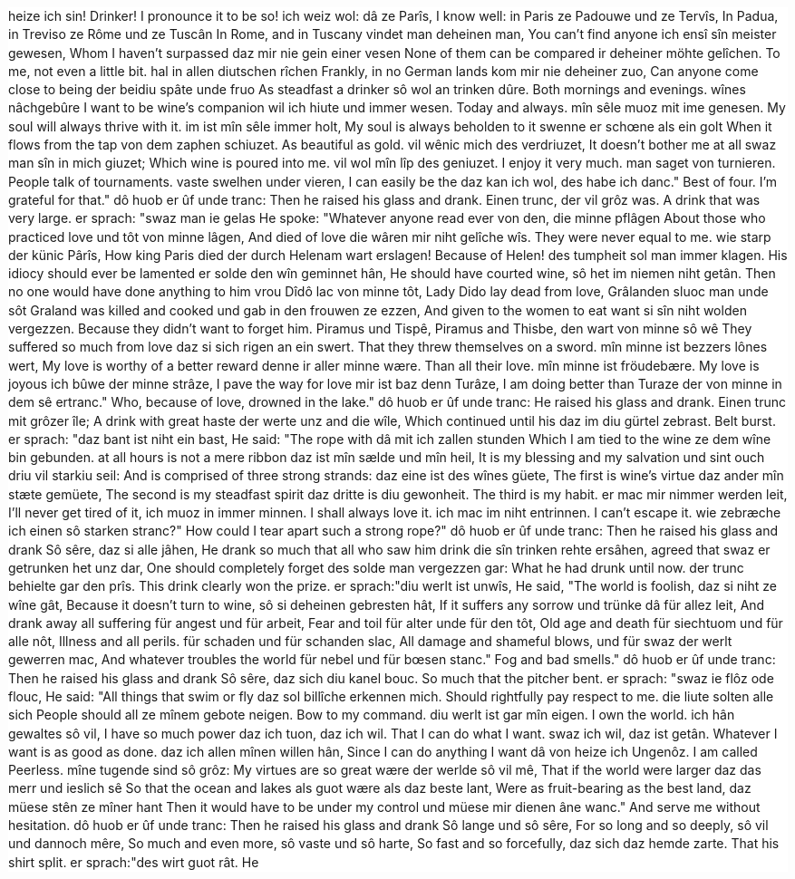 heize ich sin! Drinker! I pronounce it to be so! ich weiz wol: dâ ze Parîs, I know well: in Paris ze Padouwe und ze Tervîs, In Padua, in Treviso ze Rôme und ze Tuscân In Rome, and in Tuscany vindet man deheinen man, You can’t find anyone ich ensî sîn meister gewesen, Whom I haven’t surpassed daz mir nie gein einer vesen None of them can be compared ir deheiner möhte gelîchen. To me, not even a little bit. hal in allen diutschen rîchen Frankly, in no German lands kom mir nie deheiner zuo, Can anyone come close to being der beidiu spâte unde fruo As steadfast a drinker sô wol an trinken dûre. Both mornings and evenings. wînes nâchgebûre I want to be wine’s companion wil ich hiute und immer wesen. Today and always. mîn sêle muoz mit ime genesen. My soul will always thrive with it. im ist mîn sêle immer holt, My soul is always beholden to it swenne er schœne als ein golt When it flows from the tap von dem zaphen schiuzet. As beautiful as gold. vil wênic mich des verdriuzet, It doesn’t bother me at all swaz man sîn in mich giuzet; Which wine is poured into me. vil wol mîn lîp des geniuzet. I enjoy it very much. man saget von turnieren. People talk of tournaments. vaste swelhen under vieren, I can easily be the daz kan ich wol, des habe ich danc." Best of four. I’m grateful for that." dô huob er ûf unde tranc: Then he raised his glass and drank. Einen trunc, der vil grôz was. A drink that was very large. er sprach: "swaz man ie gelas He spoke: "Whatever anyone read ever von den, die minne pflâgen About those who practiced love und tôt von minne lâgen, And died of love die wâren mir niht gelîche wîs. They were never equal to me. wie starp der künic Pârîs, How king Paris died der durch Helenam wart erslagen! Because of Helen! des tumpheit sol man immer klagen. His idiocy should ever be lamented er solde den wîn geminnet hân, He should have courted wine, sô het im niemen niht getân. Then no one would have done anything to him vrou Dîdô lac von minne tôt, Lady Dido lay dead from love, Grâlanden sluoc man unde sôt Graland was killed and cooked und gab in den frouwen ze ezzen, And given to the women to eat want si sîn niht wolden vergezzen. Because they didn’t want to forget him. Piramus und Tispê, Piramus and Thisbe, den wart von minne sô wê They suffered so much from love daz si sich rigen an ein swert. That they threw themselves on a sword. mîn minne ist bezzers lônes wert, My love is worthy of a better reward denne ir aller minne wære. Than all their love. mîn minne ist fröudebære. My love is joyous ich bûwe der minne strâze, I pave the way for love mir ist baz denn Turâze, I am doing better than Turaze der von minne in dem sê ertranc." Who, because of love, drowned in the lake." dô huob er ûf unde tranc: He raised his glass and drank. Einen trunc mit grôzer île; A drink with great haste der werte unz and die wîle, Which continued until his daz im diu gürtel zebrast. Belt burst. er sprach: "daz bant ist niht ein bast, He said: "The rope with  dâ mit ich zallen stunden Which I am tied to the wine ze dem wîne bin gebunden. at all hours is not a mere ribbon daz ist mîn sælde und mîn heil, It is my blessing and my salvation und sint ouch driu vil starkiu seil: And is comprised of three strong strands: daz eine ist des wînes güete, The first is wine’s virtue daz ander mîn stæte gemüete, The second is my steadfast spirit daz dritte is diu gewonheit. The third is my habit. er mac mir nimmer werden leit, I’ll never get tired of it, ich muoz in immer minnen. I shall always love it. ich mac im niht entrinnen. I can’t escape it. wie zebræche ich einen sô starken stranc?" How could I tear apart such a strong rope?" dô huob er ûf unde tranc: Then he raised his glass and drank Sô sêre, daz si alle jâhen, He drank so much that all who saw him drink die sîn trinken rehte ersâhen, agreed that swaz er getrunken het unz dar, One should completely forget des solde man vergezzen gar: What he had drunk until now. der trunc behielte gar den prîs. This drink clearly won the prize. er sprach:"diu werlt ist unwîs, He said, "The world is foolish, daz si niht ze wîne gât, Because it doesn’t turn to wine, sô si deheinen gebresten hât, If it suffers any sorrow und trünke dâ für allez leit, And drank away all suffering für angest und für arbeit, Fear and toil für alter unde für den tôt, Old age and death für siechtuom und für alle nôt, Illness and all perils. für schaden und für schanden slac, All damage and shameful blows, und für swaz der werlt gewerren mac, And whatever troubles the world für nebel und für bœsen stanc." Fog and bad smells." dô huob er ûf unde tranc: Then he raised his glass and drank Sô sêre, daz sich diu kanel bouc. So much that the pitcher bent. er sprach: "swaz ie flôz ode flouc, He said: "All things that swim or fly daz sol billîche erkennen mich. Should rightfully pay respect to me. die liute solten alle sich People should all ze mînem gebote neigen. Bow to my command. diu werlt ist gar mîn eigen. I own the world. ich hân gewaltes sô vil, I have so much power daz ich tuon, daz ich wil. That I can do what I want. swaz ich wil, daz ist getân. Whatever I want is as good as done. daz ich allen mînen willen hân, Since I can do anything I want dâ von heize ich Ungenôz. I am called Peerless. mîne tugende sind sô grôz: My virtues are so great wære der werlde sô vil mê, That if the world were larger daz das merr und ieslich sê So that the ocean and lakes als guot wære als daz beste lant, Were as fruit-bearing as the best land, daz müese stên ze mîner hant Then it would have to be under my control und müese mir dienen âne wanc." And serve me without hesitation. dô huob er ûf unde tranc: Then he raised his glass and drank Sô lange und sô sêre, For so long and so deeply, sô vil und dannoch mêre, So much and even more, sô vaste und sô harte, So fast and so forcefully, daz sich daz hemde zarte. That his shirt split. er sprach:"des wirt guot rât. He
